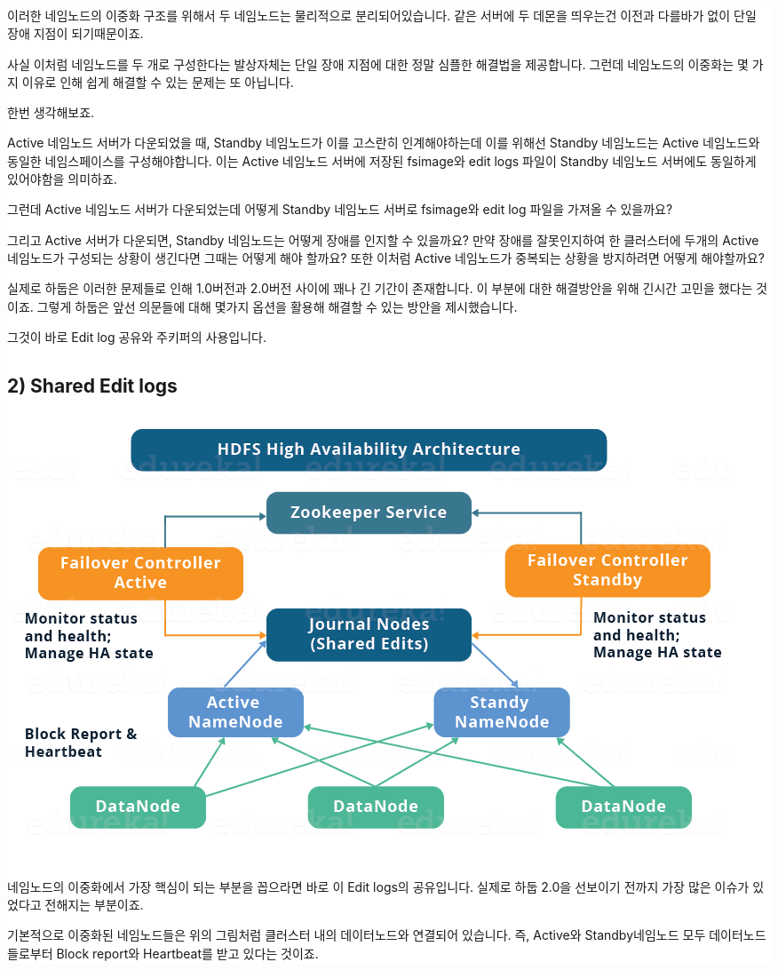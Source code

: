 이러한 네임노드의 이중화 구조를 위해서 두 네임노드는 물리적으로 분리되어있습니다. 같은 서버에 두 데몬을 띄우는건 이전과 다를바가 없이 단일 장애 지점이 되기때문이죠.

사실 이처럼 네임노드를 두 개로 구성한다는 발상자체는 단일 장애 지점에 대한 정말 심플한 해결법을 제공합니다. 그런데 네임노드의 이중화는 몇 가지 이유로 인해 쉽게 해결할 수 있는 문제는 또 아닙니다.

한번 생각해보죠.

Active 네임노드 서버가 다운되었을 때, Standby 네임노드가 이를 고스란히 인계해야하는데 이를 위해선 Standby 네임노드는 Active 네임노드와 동일한 네임스페이스를 구성해야합니다. 이는 Active 네임노드 서버에 저장된 fsimage와 edit logs 파일이 Standby 네임노드 서버에도 동일하게 있어야함을 의미하죠.

그런데 Active 네임노드 서버가 다운되었는데 어떻게 Standby 네임노드 서버로 fsimage와 edit log 파일을 가져올 수 있을까요?

그리고 Active 서버가 다운되면, Standby 네임노드는 어떻게 장애를 인지할 수 있을까요? 만약 장애를 잘못인지하여 한 클러스터에 두개의 Active 네임노드가 구성되는 상황이 생긴다면 그때는 어떻게 해야 할까요? 또한 이처럼 Active 네임노드가 중복되는 상황을 방지하려면 어떻게 해야할까요?

실제로 하둡은 이러한 문제들로 인해 1.0버전과 2.0버전 사이에 꽤나 긴 기간이 존재합니다. 이 부분에 대한 해결방안을 위해 긴시간 고민을 했다는 것이죠. 그렇게 하둡은 앞선 의문들에 대해 몇가지 옵션을 활용해 해결할 수 있는 방안을 제시했습니다.

그것이 바로 Edit log 공유와 주키퍼의 사용입니다.

## 2) Shared Edit logs

![hdfs2-1](/images/hdfs2-1.png)

네임노드의 이중화에서 가장 핵심이 되는 부분을 꼽으라면 바로 이 Edit logs의 공유입니다. 실제로 하둡 2.0을 선보이기 전까지 가장 많은 이슈가 있었다고 전해지는 부분이죠.

기본적으로 이중화된 네임노드들은 위의 그림처럼 클러스터 내의 데이터노드와 연결되어 있습니다. 즉, Active와 Standby네임노드 모두 데이터노드들로부터 Block report와 Heartbeat를 받고 있다는 것이죠.

